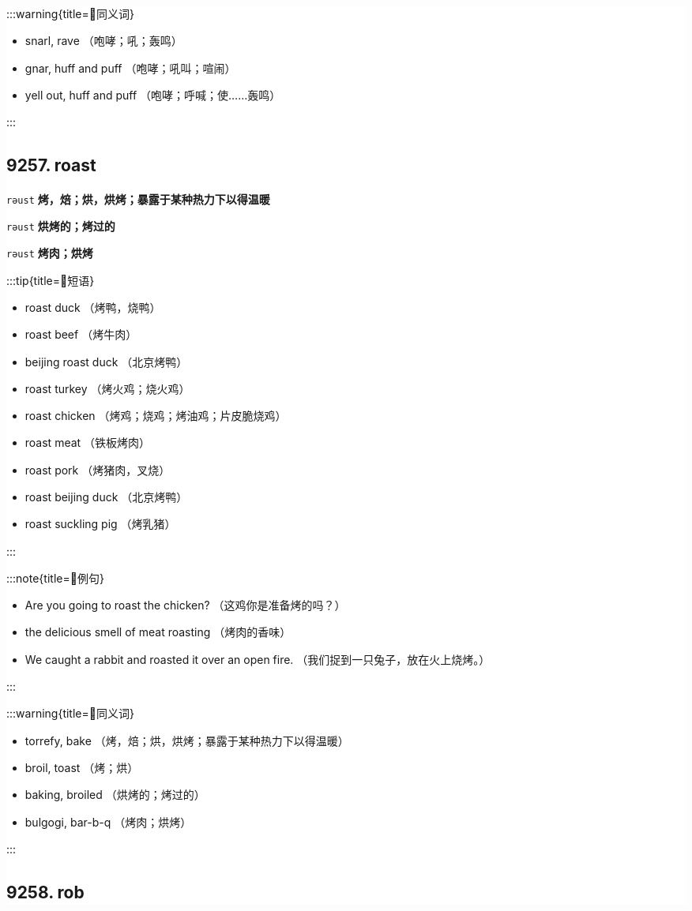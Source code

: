 :::warning{title=🤔同义词}

- snarl, rave （咆哮；吼；轰鸣）

- gnar, huff and puff （咆哮；吼叫；喧闹）

- yell out, huff and puff （咆哮；呼喊；使……轰鸣）

:::


## 9257. roast

`rəust`  **烤，焙；烘，烘烤；暴露于某种热力下以得温暖**

`rəust`  **烘烤的；烤过的**

`rəust`  **烤肉；烘烤**

:::tip{title=🤩短语}

- roast duck （烤鸭，烧鸭）

- roast beef （烤牛肉）

- beijing roast duck （北京烤鸭）

- roast turkey （烤火鸡；烧火鸡）

- roast chicken （烤鸡；烧鸡；烤油鸡；片皮脆烧鸡）

- roast meat （铁板烤肉）

- roast pork （烤猪肉，叉烧）

- roast beijing duck （北京烤鸭）

- roast suckling pig （烤乳猪）

:::

:::note{title=🎤例句}

- Are you going to roast the chicken? （这鸡你是准备烤的吗？）

- the delicious smell of meat roasting （烤肉的香味）

- We caught a rabbit and roasted it over an open fire. （我们捉到一只兔子，放在火上烧烤。）

:::

:::warning{title=🤔同义词}

- torrefy, bake （烤，焙；烘，烘烤；暴露于某种热力下以得温暖）

- broil, toast （烤；烘）

- baking, broiled （烘烤的；烤过的）

- bulgogi, bar-b-q （烤肉；烘烤）

:::


## 9258. rob

